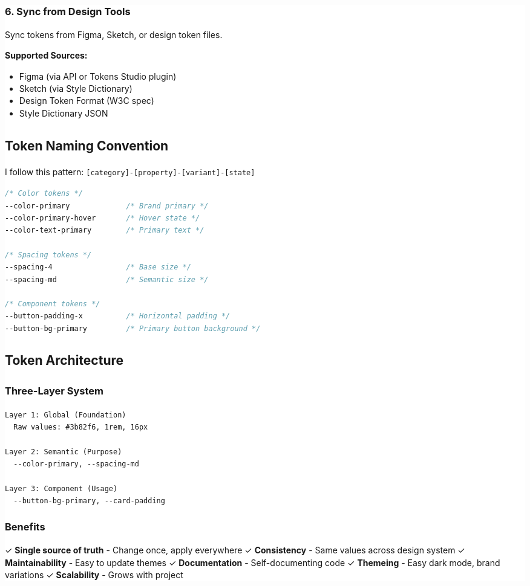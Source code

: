 ### 6. Sync from Design Tools

Sync tokens from Figma, Sketch, or design token files.

**Supported Sources:**
- Figma (via API or Tokens Studio plugin)
- Sketch (via Style Dictionary)
- Design Token Format (W3C spec)
- Style Dictionary JSON

## Token Naming Convention

I follow this pattern: `[category]-[property]-[variant]-[state]`

```css
/* Color tokens */
--color-primary             /* Brand primary */
--color-primary-hover       /* Hover state */
--color-text-primary        /* Primary text */

/* Spacing tokens */
--spacing-4                 /* Base size */
--spacing-md                /* Semantic size */

/* Component tokens */
--button-padding-x          /* Horizontal padding */
--button-bg-primary         /* Primary button background */
```

## Token Architecture

### Three-Layer System

```
Layer 1: Global (Foundation)
  Raw values: #3b82f6, 1rem, 16px

Layer 2: Semantic (Purpose)
  --color-primary, --spacing-md

Layer 3: Component (Usage)
  --button-bg-primary, --card-padding
```

### Benefits

✓ **Single source of truth** - Change once, apply everywhere
✓ **Consistency** - Same values across design system
✓ **Maintainability** - Easy to update themes
✓ **Documentation** - Self-documenting code
✓ **Themeing** - Easy dark mode, brand variations
✓ **Scalability** - Grows with project
